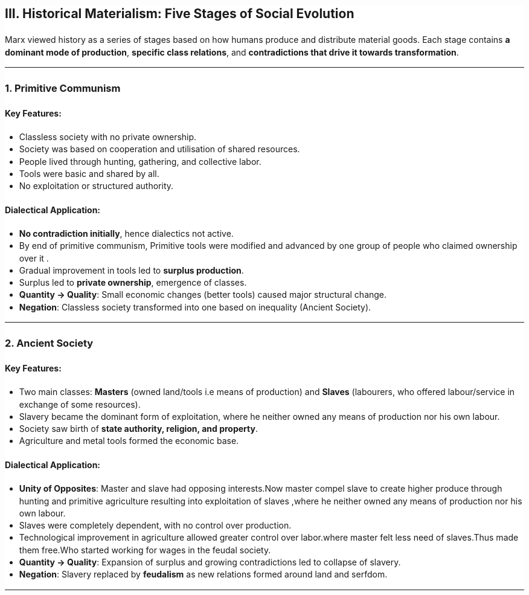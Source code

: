 
## **III. Historical Materialism: Five Stages of Social Evolution**

Marx viewed history as a series of stages based on how humans produce and distribute material goods. Each stage contains **a dominant mode of production**, **specific class relations**, and **contradictions that drive it towards transformation**.

---

### **1. Primitive Communism**

#### Key Features:

* Classless society with no private ownership.
* Society was based on cooperation and utilisation of shared resources.
* People lived through hunting, gathering, and collective labor.
* Tools were basic and shared by all.
* No exploitation or structured authority.

#### Dialectical Application:

* **No contradiction initially**, hence dialectics not active.
* By end of primitive communism, Primitive tools were modified and advanced by one group of people who claimed ownership over it .
* Gradual improvement in tools led to **surplus production**.
* Surplus led to **private ownership**, emergence of classes.
* **Quantity → Quality**: Small economic changes (better tools) caused major structural change.
* **Negation**: Classless society transformed into one based on inequality (Ancient Society).

---

### **2. Ancient Society**

#### Key Features:

* Two main classes: **Masters** (owned land/tools i.e means of production) and **Slaves** (labourers, who offered labour/service in exchange of some resources).
* Slavery became the dominant form of exploitation, where he neither owned any means of production nor his own labour.
* Society saw birth of **state authority, religion, and property**.
* Agriculture and metal tools formed the economic base.

#### Dialectical Application:

* **Unity of Opposites**: Master and slave had opposing interests.Now master compel slave to create higher produce through hunting and primitive agriculture resulting into exploitation of slaves ,where he neither owned any means of production nor his own labour.
* Slaves were completely dependent, with no control over production.
* Technological improvement in agriculture allowed greater control over labor.where master felt less need of slaves.Thus made them free.Who started working for wages in the feudal society.
* **Quantity → Quality**: Expansion of surplus and growing contradictions led to collapse of slavery.
* **Negation**: Slavery replaced by **feudalism** as new relations formed around land and serfdom.

---